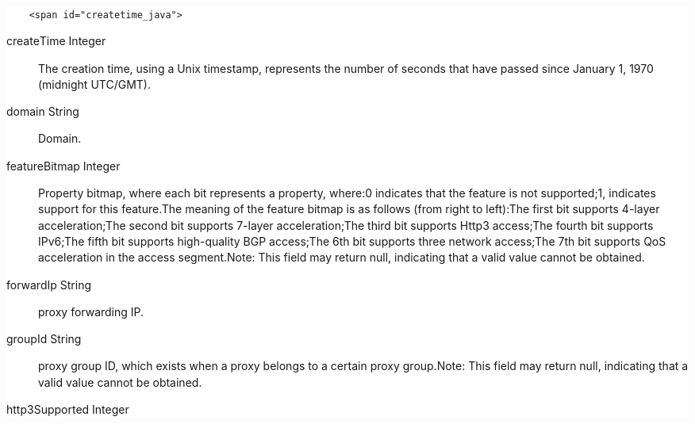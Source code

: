         <span id="createtime_java">
<a data-swiftype-name="resource-property" data-swiftype-type="text" href="#createtime_java" style="color: inherit; text-decoration: inherit;">create<wbr>Time</a>
</span>
        <span class="property-indicator"></span>
        <span class="property-type">Integer</span>
    </dt>
    <dd><p>The creation time, using a Unix timestamp, represents the number of seconds that have passed since January 1, 1970 (midnight UTC/GMT).</p>
</dd><dt class="property-required"
            title="Required">
        <span id="domain_java">
<a data-swiftype-name="resource-property" data-swiftype-type="text" href="#domain_java" style="color: inherit; text-decoration: inherit;">domain</a>
</span>
        <span class="property-indicator"></span>
        <span class="property-type">String</span>
    </dt>
    <dd><p>Domain.</p>
</dd><dt class="property-required"
            title="Required">
        <span id="featurebitmap_java">
<a data-swiftype-name="resource-property" data-swiftype-type="text" href="#featurebitmap_java" style="color: inherit; text-decoration: inherit;">feature<wbr>Bitmap</a>
</span>
        <span class="property-indicator"></span>
        <span class="property-type">Integer</span>
    </dt>
    <dd><p>Property bitmap, where each bit represents a property, where:0 indicates that the feature is not supported;1, indicates support for this feature.The meaning of the feature bitmap is as follows (from right to left):The first bit supports 4-layer acceleration;The second bit supports 7-layer acceleration;The third bit supports Http3 access;The fourth bit supports IPv6;The fifth bit supports high-quality BGP access;The 6th bit supports three network access;The 7th bit supports QoS acceleration in the access segment.Note: This field may return null, indicating that a valid value cannot be obtained.</p>
</dd><dt class="property-required"
            title="Required">
        <span id="forwardip_java">
<a data-swiftype-name="resource-property" data-swiftype-type="text" href="#forwardip_java" style="color: inherit; text-decoration: inherit;">forward<wbr>Ip</a>
</span>
        <span class="property-indicator"></span>
        <span class="property-type">String</span>
    </dt>
    <dd><p>proxy forwarding IP.</p>
</dd><dt class="property-required"
            title="Required">
        <span id="groupid_java">
<a data-swiftype-name="resource-property" data-swiftype-type="text" href="#groupid_java" style="color: inherit; text-decoration: inherit;">group<wbr>Id</a>
</span>
        <span class="property-indicator"></span>
        <span class="property-type">String</span>
    </dt>
    <dd><p>proxy group ID, which exists when a proxy belongs to a certain proxy group.Note: This field may return null, indicating that a valid value cannot be obtained.</p>
</dd><dt class="property-required"
            title="Required">
        <span id="http3supported_java">
<a data-swiftype-name="resource-property" data-swiftype-type="text" href="#http3supported_java" style="color: inherit; text-decoration: inherit;">http3Supported</a>
</span>
        <span class="property-indicator"></span>
        <span class="property-type">Integer</span>